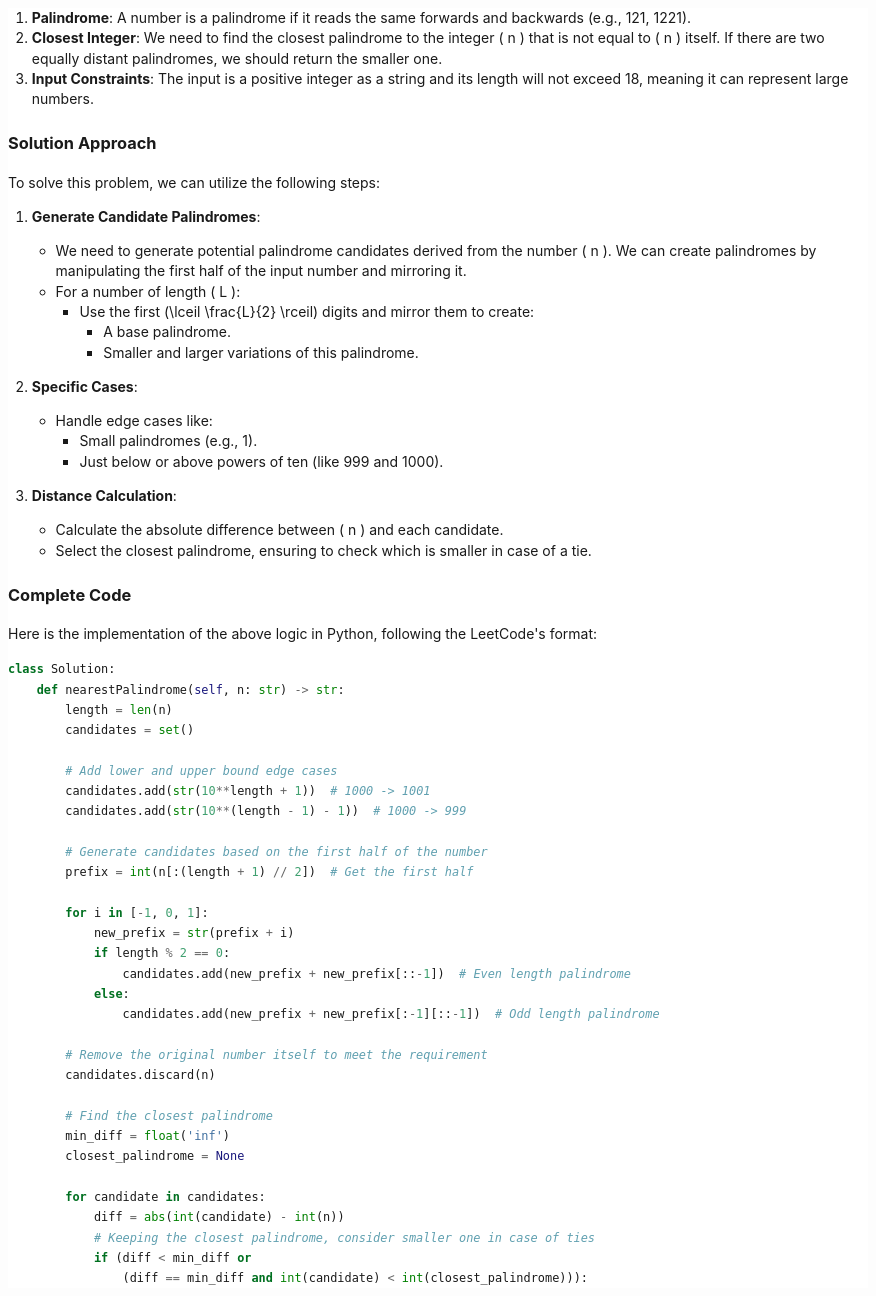 1. **Palindrome**: A number is a palindrome if it reads the same forwards and backwards (e.g., 121, 1221).
2. **Closest Integer**: We need to find the closest palindrome to the integer \( n \) that is not equal to \( n \) itself. If there are two equally distant palindromes, we should return the smaller one.
3. **Input Constraints**: The input is a positive integer as a string and its length will not exceed 18, meaning it can represent large numbers.

### Solution Approach

To solve this problem, we can utilize the following steps:

1. **Generate Candidate Palindromes**: 
   - We need to generate potential palindrome candidates derived from the number \( n \). We can create palindromes by manipulating the first half of the input number and mirroring it.
   - For a number of length \( L \):
     - Use the first \(\lceil \frac{L}{2} \rceil\) digits and mirror them to create:
       - A base palindrome.
       - Smaller and larger variations of this palindrome.

2. **Specific Cases**:
   - Handle edge cases like:
     - Small palindromes (e.g., 1).
     - Just below or above powers of ten (like 999 and 1000).
     
3. **Distance Calculation**:
   - Calculate the absolute difference between \( n \) and each candidate.
   - Select the closest palindrome, ensuring to check which is smaller in case of a tie.

### Complete Code

Here is the implementation of the above logic in Python, following the LeetCode's format:



```python
class Solution:
    def nearestPalindrome(self, n: str) -> str:
        length = len(n)
        candidates = set()
        
        # Add lower and upper bound edge cases
        candidates.add(str(10**length + 1))  # 1000 -> 1001
        candidates.add(str(10**(length - 1) - 1))  # 1000 -> 999
        
        # Generate candidates based on the first half of the number
        prefix = int(n[:(length + 1) // 2])  # Get the first half
        
        for i in [-1, 0, 1]:
            new_prefix = str(prefix + i)
            if length % 2 == 0:
                candidates.add(new_prefix + new_prefix[::-1])  # Even length palindrome
            else:
                candidates.add(new_prefix + new_prefix[:-1][::-1])  # Odd length palindrome
        
        # Remove the original number itself to meet the requirement
        candidates.discard(n)
        
        # Find the closest palindrome
        min_diff = float('inf')
        closest_palindrome = None
        
        for candidate in candidates:
            diff = abs(int(candidate) - int(n))
            # Keeping the closest palindrome, consider smaller one in case of ties
            if (diff < min_diff or 
                (diff == min_diff and int(candidate) < int(closest_palindrome))):
```